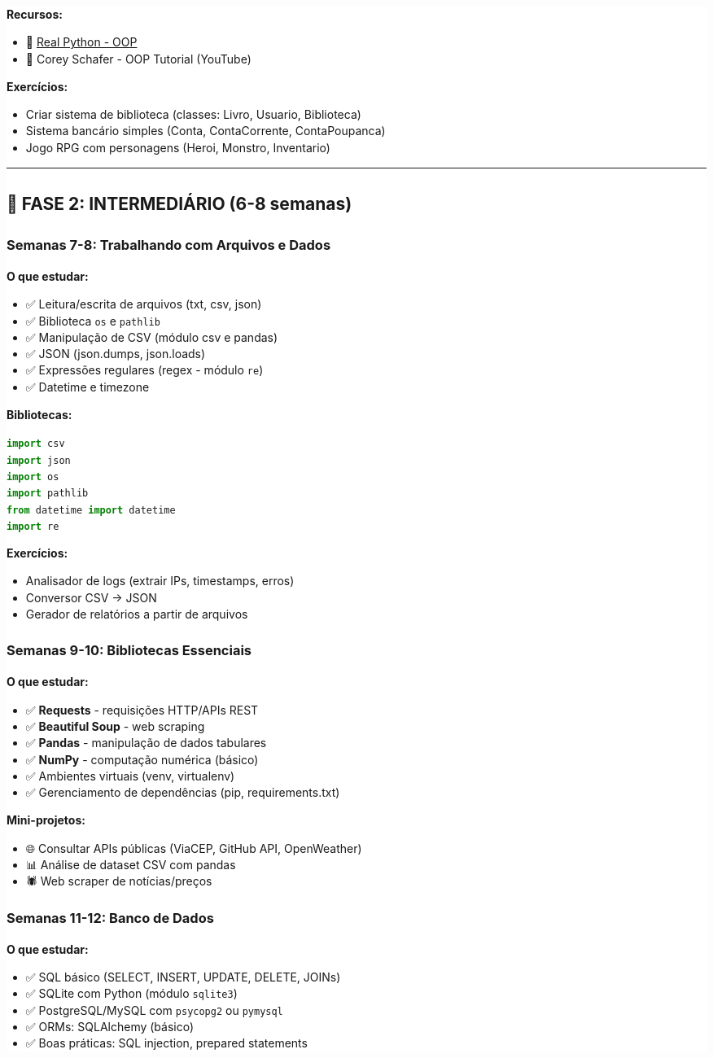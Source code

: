 **Recursos:**
- 📖 [Real Python - OOP](https://realpython.com/python3-object-oriented-programming/)
- 🎥 Corey Schafer - OOP Tutorial (YouTube)

**Exercícios:**
- Criar sistema de biblioteca (classes: Livro, Usuario, Biblioteca)
- Sistema bancário simples (Conta, ContaCorrente, ContaPoupanca)
- Jogo RPG com personagens (Heroi, Monstro, Inventario)

---

## 🚀 FASE 2: INTERMEDIÁRIO (6-8 semanas)

### Semanas 7-8: Trabalhando com Arquivos e Dados
**O que estudar:**
- ✅ Leitura/escrita de arquivos (txt, csv, json)
- ✅ Biblioteca `os` e `pathlib`
- ✅ Manipulação de CSV (módulo csv e pandas)
- ✅ JSON (json.dumps, json.loads)
- ✅ Expressões regulares (regex - módulo `re`)
- ✅ Datetime e timezone

**Bibliotecas:**
```python
import csv
import json
import os
import pathlib
from datetime import datetime
import re
```

**Exercícios:**
- Analisador de logs (extrair IPs, timestamps, erros)
- Conversor CSV → JSON
- Gerador de relatórios a partir de arquivos

### Semanas 9-10: Bibliotecas Essenciais
**O que estudar:**
- ✅ **Requests** - requisições HTTP/APIs REST
- ✅ **Beautiful Soup** - web scraping
- ✅ **Pandas** - manipulação de dados tabulares
- ✅ **NumPy** - computação numérica (básico)
- ✅ Ambientes virtuais (venv, virtualenv)
- ✅ Gerenciamento de dependências (pip, requirements.txt)

**Mini-projetos:**
- 🌐 Consultar APIs públicas (ViaCEP, GitHub API, OpenWeather)
- 📊 Análise de dataset CSV com pandas
- 🕷️ Web scraper de notícias/preços

### Semanas 11-12: Banco de Dados
**O que estudar:**
- ✅ SQL básico (SELECT, INSERT, UPDATE, DELETE, JOINs)
- ✅ SQLite com Python (módulo `sqlite3`)
- ✅ PostgreSQL/MySQL com `psycopg2` ou `pymysql`
- ✅ ORMs: SQLAlchemy (básico)
- ✅ Boas práticas: SQL injection, prepared statements
